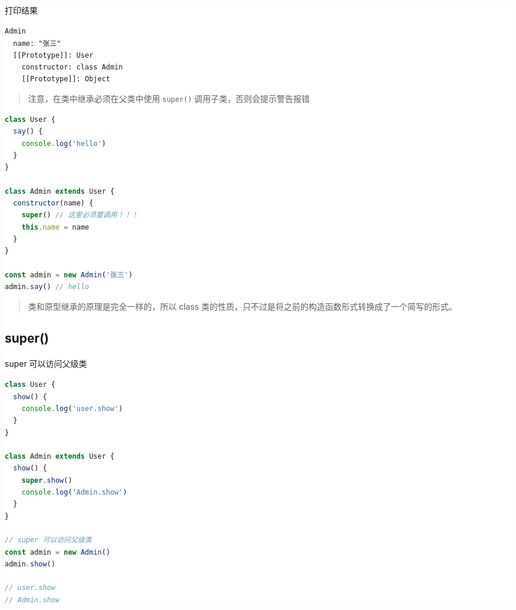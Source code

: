打印结果

```shell
Admin
  name: "张三"
  [[Prototype]]: User
    constructor: class Admin
    [[Prototype]]: Object
```

> 注意，在类中继承必须在父类中使用 `super()` 调用子类，否则会提示警告报错

```js
class User {
  say() {
    console.log('hello')
  }
}

class Admin extends User {
  constructor(name) {
    super() // 这里必须要调用！！！
    this.name = name
  }
}

const admin = new Admin('张三')
admin.say() // hello
```

> 类和原型继承的原理是完全一样的，所以 class 类的性质，只不过是将之前的构造函数形式转换成了一个简写的形式。

## super()

super 可以访问父级类

```js
class User {
  show() {
    console.log('user.show')
  }
}

class Admin extends User {
  show() {
    super.show()
    console.log('Admin.show')
  }
}

// super 可以访问父级类
const admin = new Admin()
admin.show()

// user.show
// Admin.show
```
